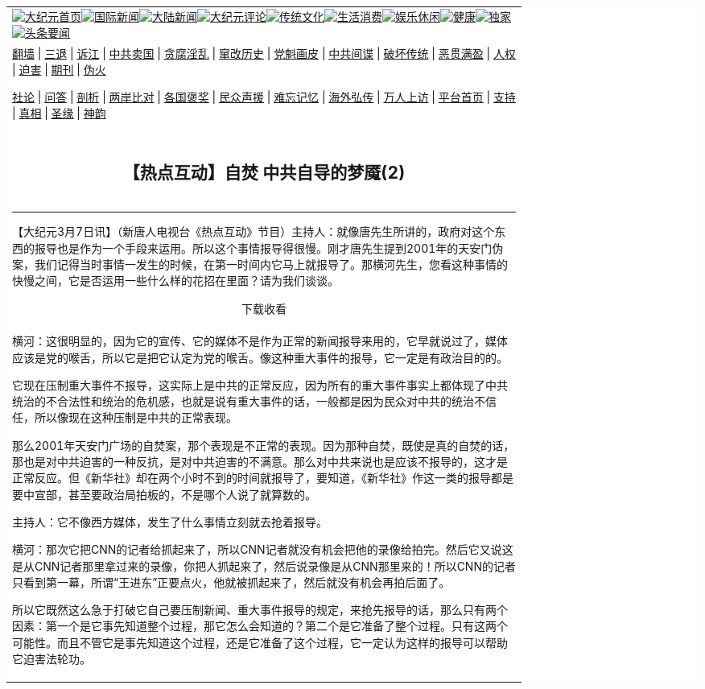<a name="1" id="1" target="_blank"></a><span id="1"></span>
<table align=center border="0"><tr><td colspan="2" VALIGN=TOP><a href="https://github.com/19920513/djy/blob/master/gb/nf1351518.md#1"><img src="https://raw.githubusercontent.com/19920513/www/master/t/djy/1.jpg" title="大纪元首页" alt="大纪元首页"></a><a href="https://github.com/19920513/djy/blob/master/gb/n24hr.md#1"><img src="https://raw.githubusercontent.com/19920513/www/master/t/djy/3.jpg" title="国际新闻" alt="国际新闻"></a><a href="https://github.com/19920513/djy/blob/master/gb/nsc413.md#1"><img src="https://raw.githubusercontent.com/19920513/www/master/t/djy/4.jpg" title="大陆新闻" alt="大陆新闻"></a><a href="https://github.com/19920513/djy/blob/master/gb/news392.md#1"><img src="https://raw.githubusercontent.com/19920513/www/master/t/djy/5.jpg" title="大纪元评论" alt="大纪元评论"></a><a href="https://github.com/19920513/djy/blob/master/gb/news2007.md#1"><img src="https://raw.githubusercontent.com/19920513/www/master/t/djy/6.jpg" title="传统文化" alt="传统文化"></a><a href="https://github.com/19920513/djy/blob/master/gb/news2008.md#1"><img src="https://raw.githubusercontent.com/19920513/www/master/t/djy/7.jpg" title="生活消费" alt="生活消费"></a><a href="https://github.com/19920513/djy/blob/master/gb/ncyule.md#1"><img src="https://raw.githubusercontent.com/19920513/www/master/t/djy/8.jpg" title="娱乐休闲" alt="娱乐休闲"></a><a href="https://github.com/19920513/djy/blob/master/gb/nsc1002.md#1"><img src="https://raw.githubusercontent.com/19920513/www/master/t/djy/9.jpg" title="健康" alt="健康"></a><a href="https://github.com/19920513/djy/blob/master/gb/nf6092.md#1"><img src="https://raw.githubusercontent.com/19920513/www/master/t/djy/10a.jpg" title="独家" alt="独家"></a><a href="https://github.com/19920513/djy/blob/master/gb/nf4514.md#1"><img src="https://raw.githubusercontent.com/19920513/www/master/t/djy/12a.jpg" title="头条要闻" alt="头条要闻"></a></td></tr>
<tr><td colspan="2" VALIGN=TOP><a target="_blank" href="https://github.com/19920513/www/blob/master/README.md?zsrh#1">翻墙</a> | <a target="_blank" href="https://github.com/19920513/djy/blob/master/gb/nf5657.md#1">三退</a> | <a target="_blank" href="https://github.com/19920513/djy/blob/master/gb/nf6124.md#1">诉江</a> | <a target="_blank" href="https://github.com/19920513/djy/blob/master/gb/nf1176117.md#1">中共卖国</a> | <a target="_blank" href="https://github.com/19920513/djy/blob/master/gb/nf5773.md#1">贪腐淫乱</a> | <a target="_blank" href="https://github.com/19920513/djy/blob/master/gb/nf1176115.md#1">窜改历史</a> | <a target="_blank" href="https://github.com/19920513/djy/blob/master/gb/nf1176107.md#1">党魁画皮</a> | <a target="_blank" href="https://github.com/19920513/djy/blob/master/gb/nf1320400.md#1">中共间谍</a> | <a target="_blank" href="https://github.com/19920513/djy/blob/master/gb/nf1176114.md#1">破坏传统</a> | <a target="_blank" href="https://github.com/19920513/ntdtv/blob/master/gb/prog447_1.md#1">恶贯满盈</a> | <a target="_blank" href="https://github.com/19920513/djy/blob/master/gb/ncid278.md#1">人权</a> | <a target="_blank" href="https://github.com/19920513/djy/blob/master/gb/nf1176111.md#1">迫害</a> | <a target="_blank" href="https://gitlab.com/szzdlab/mh-qikan/blob/master/README.md#1">期刊</a> | <a target="_blank" href="https://github.com/19920513/djy/blob/master/gb/nf5562.md#1">伪火</a></p><p><a target="_blank" href="https://github.com/19920513/djy/blob/master/gb/9p.md#1">社论</a> | <a target="_blank" href="https://github.com/19920513/djy/blob/master/gb/nf4378.md#1">问答</a> | <a target="_blank" href="https://github.com/19920513/djy/blob/master/gb/nf5792.md#1">剖析</a> | <a target="_blank" href="https://github.com/19920513/djy/blob/master/gb/nf5735.md#1">两岸比对</a> | <a target="_blank" href="https://github.com/19920513/djy/blob/master/gb/nf6119.md#1">各国褒奖</a> | <a target="_blank" href="https://github.com/19920513/djy/blob/master/gb/nf6120.md#1">民众声援</a> | <a target="_blank" href="https://github.com/19920513/djy/blob/master/gb/nf1188594.md#1">难忘记忆</a> | <a target="_blank" href="https://github.com/19920513/djy/blob/master/gb/nf3180.md#1">海外弘传</a> | <a target="_blank" href="https://github.com/19920513/djy/blob/master/gb/nf5410.md#1">万人上访</a> | <a target="_blank" href="https://github.com/19920513/www/blob/master/README.md?zsrh#1">平台首页</a> | <a target="_blank" href="https://github.com/19920513/djy/blob/master/gb/nf4386.md#1">支持</a> | <a target="_blank" href="https://github.com/19920513/djy/blob/master/gb/nf4389.md#1">真相</a> | <a target="_blank" href="https://github.com/19920513/djy/blob/master/gb/nf5790.md#1">圣缘</a> | <a target="_blank" href="https://github.com/19920513/djy/blob/master/gb/nf4786.md#1">神韵</a></td></tr>
<tr><td VALIGN=TOP width="626"><h2 align=center>【热点互动】自焚  中共自导的梦魇(2)</h2>

<h6></h6>
<hr>
	<p>【大纪元3月7日讯】（新唐人电视台《<ahref="https://github.com/19920513/djy/blob/master/gb/tag/%E7%83%AD%E7%82%B9%E4%BA%92%E5%8A%A8.md#1">热点互动</a>》节目）主持人：就像唐先生所讲的，政府对这个东西的报导也是作为一个手段来运用。所以这个事情报导得很慢。刚才唐先生提到2001年的天安门伪案，我们记得当时事情一发生的时候，在第一时间内它马上就报导了。那横河先生，您看这种事情的快慢之间，它是否运用一些什么样的花招在里面？请为我们谈谈。</p>
<p><center><ahref=http://media.ntdtv.com/FocusTalk/2009/032009/RDHD_03-04-09_5000wan2_live60mins.wmv>下载收看</a></center><br />横河：这很明显的，因为它的宣传、它的媒体不是作为正常的新闻报导来用的，它早就说过了，媒体应该是党的喉舌，所以它是把它认定为党的喉舌。像这种重大事件的报导，它一定是有政治目的的。</p>
<p>它现在压制重大事件不报导，这实际上是中共的正常反应，因为所有的重大事件事实上都体现了中共统治的不合法性和统治的危机感，也就是说有重大事件的话，一般都是因为民众对中共的统治不信任，所以像现在这种压制是中共的正常表现。</p>
<p>那么2001年天安门广场的<ahref="https://github.com/19920513/djy/blob/master/gb/tag/%E8%87%AA%E7%84%9A.md#1">自焚</a>案，那个表现是不正常的表现。因为那种自焚，既使是真的自焚的话，那也是对中共迫害的一种反抗，是对中共迫害的不满意。那么对中共来说也是应该不报导的，这才是正常反应。但《新华社》却在两个小时不到的时间就报导了，要知道，《新华社》作这一类的报导都是要中宣部，甚至要政治局拍板的，不是哪个人说了就算数的。</p>
<p>主持人：它不像西方媒体，发生了什么事情立刻就去抢着报导。</p>
<p>横河：那次它把CNN的记者给抓起来了，所以CNN记者就没有机会把他的录像给拍完。然后它又说这是从CNN记者那里拿过来的录像，你把人抓起来了，然后说录像是从CNN那里来的！所以CNN的记者只看到第一幕，所谓“王进东”正要点火，他就被抓起来了，然后就没有机会再拍后面了。</p>
<p>所以它既然这么急于打破它自己要压制新闻、重大事件报导的规定，来抢先报导的话，那么只有两个因素：第一个是它事先知道整个过程，那它怎么会知道的？第二个是它准备了整个过程。只有这两个可能性。而且不管它是事先知道这个过程，还是它准备了这个过程，它一定认为这样的报导可以帮助它迫害法轮功。</p>
